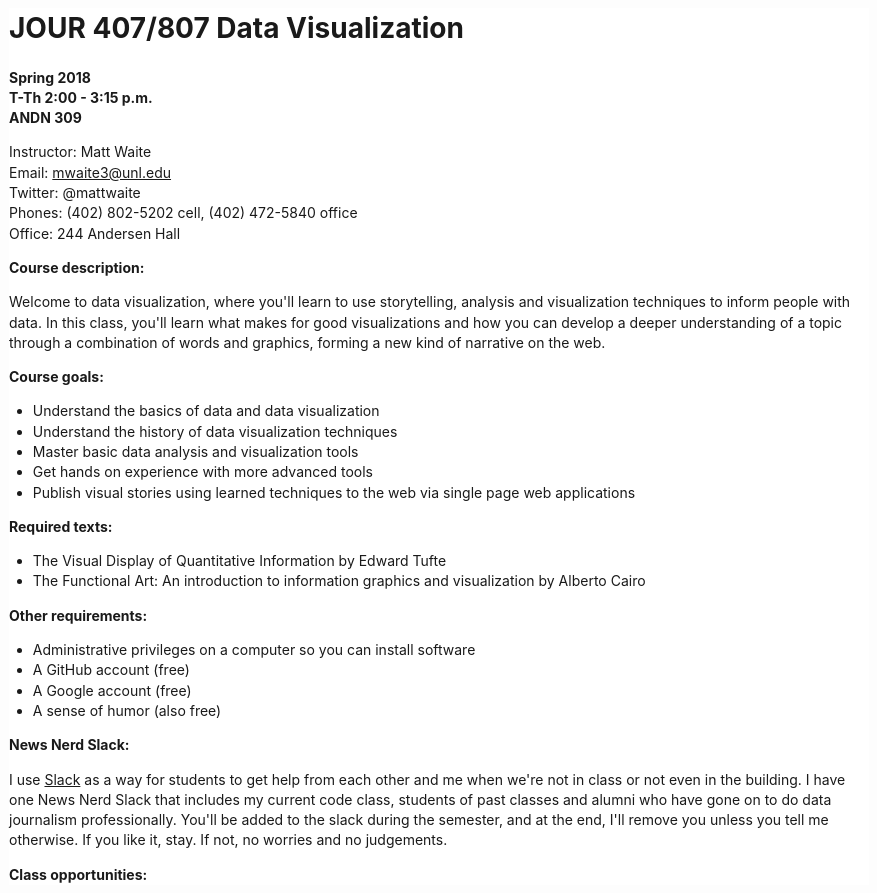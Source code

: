 # JOUR 407/807 Data Visualization
__Spring 2018__  
__T-Th 2:00 - 3:15 p.m.__  
__ANDN 309__  

Instructor: Matt Waite  
Email: mwaite3@unl.edu  
Twitter: @mattwaite  
Phones: (402) 802-5202 cell, (402) 472-5840 office  
Office: 244 Andersen Hall 



__Course description:__



Welcome to data visualization, where you'll learn to use storytelling, analysis and visualization techniques to inform people with data. In this class, you'll learn what makes for good visualizations and how you can develop a deeper understanding of a topic through a combination of words and graphics, forming a new kind of narrative on the web.



__Course goals:__


* Understand the basics of data and data visualization
* Understand the history of data visualization techniques
* Master basic data analysis and visualization tools
* Get hands on experience with more advanced tools
* Publish visual stories using learned techniques to the web via single page web applications


__Required texts:__



* The Visual Display of Quantitative Information by Edward Tufte
* The Functional Art: An introduction to information graphics and visualization by Alberto Cairo


__Other requirements:__

* Administrative privileges on a computer so you can install software
* A GitHub account (free)
* A Google account (free)
* A sense of humor (also free)

__News Nerd Slack:__

I use [Slack](https://slack.com/) as a way for students to get help from each other and me when we're not in class or not even in the building. I have one News Nerd Slack that includes my current code class, students of past classes and alumni who have gone on to do data journalism professionally. You'll be added to the slack during the semester, and at the end, I'll remove you unless you tell me otherwise. If you like it, stay. If not, no worries and no judgements.


__Class opportunities:__

